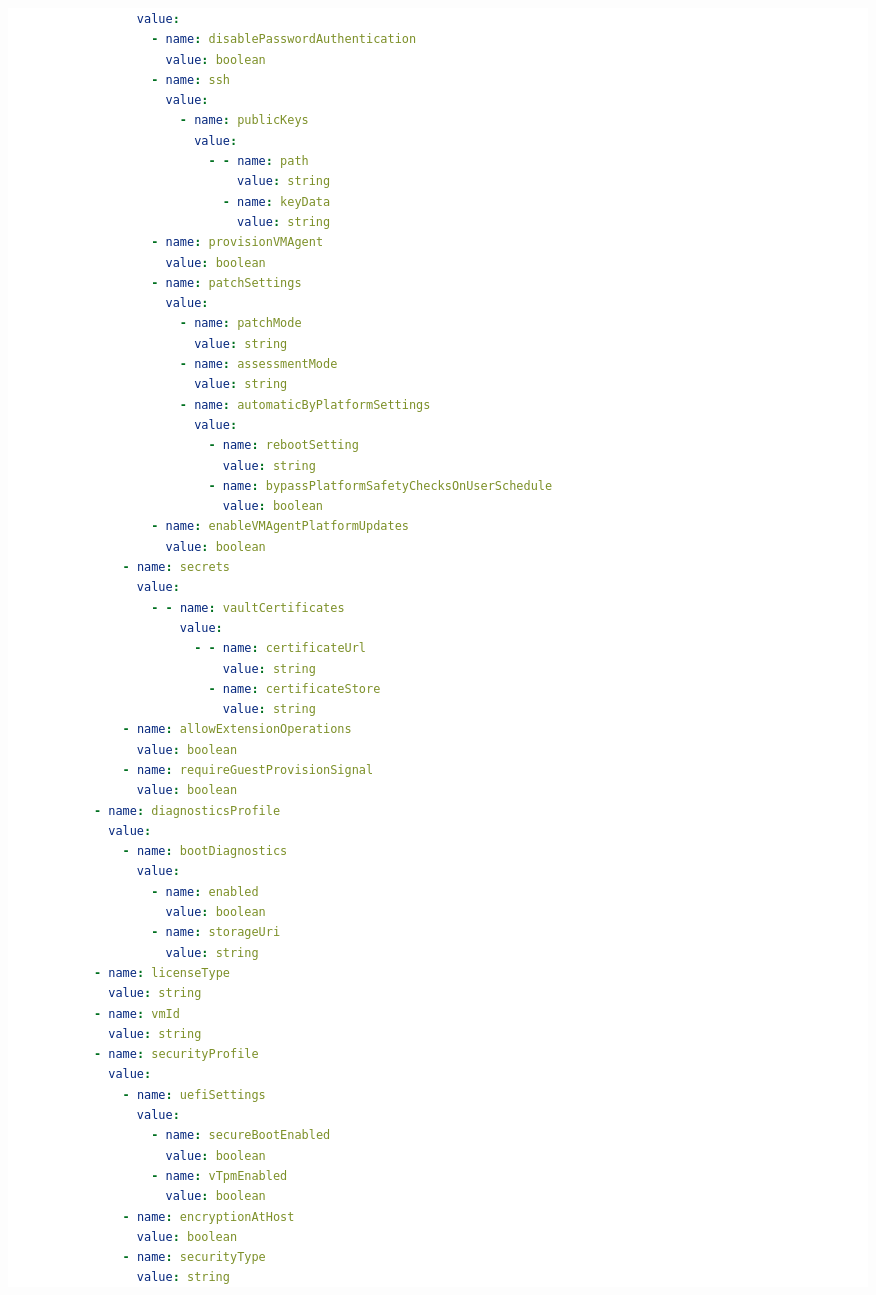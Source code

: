 ```yaml
                  value:
                    - name: disablePasswordAuthentication
                      value: boolean
                    - name: ssh
                      value:
                        - name: publicKeys
                          value:
                            - - name: path
                                value: string
                              - name: keyData
                                value: string
                    - name: provisionVMAgent
                      value: boolean
                    - name: patchSettings
                      value:
                        - name: patchMode
                          value: string
                        - name: assessmentMode
                          value: string
                        - name: automaticByPlatformSettings
                          value:
                            - name: rebootSetting
                              value: string
                            - name: bypassPlatformSafetyChecksOnUserSchedule
                              value: boolean
                    - name: enableVMAgentPlatformUpdates
                      value: boolean
                - name: secrets
                  value:
                    - - name: vaultCertificates
                        value:
                          - - name: certificateUrl
                              value: string
                            - name: certificateStore
                              value: string
                - name: allowExtensionOperations
                  value: boolean
                - name: requireGuestProvisionSignal
                  value: boolean
            - name: diagnosticsProfile
              value:
                - name: bootDiagnostics
                  value:
                    - name: enabled
                      value: boolean
                    - name: storageUri
                      value: string
            - name: licenseType
              value: string
            - name: vmId
              value: string
            - name: securityProfile
              value:
                - name: uefiSettings
                  value:
                    - name: secureBootEnabled
                      value: boolean
                    - name: vTpmEnabled
                      value: boolean
                - name: encryptionAtHost
                  value: boolean
                - name: securityType
                  value: string
```